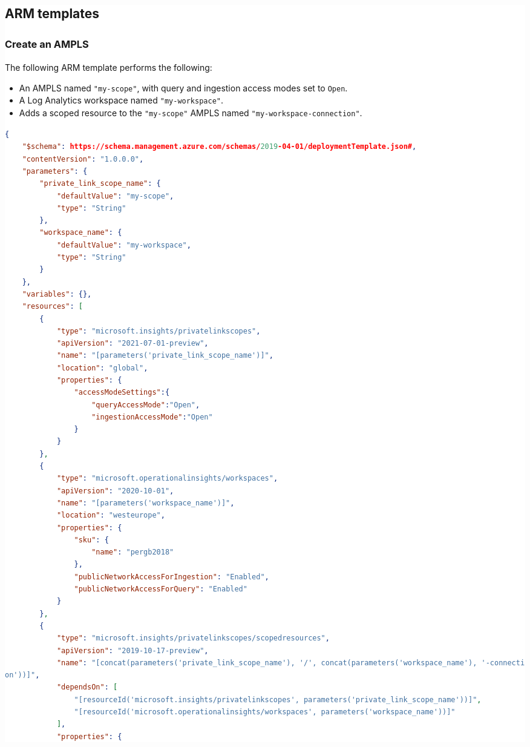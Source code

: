 ## ARM templates

### Create an AMPLS
The following ARM template performs the following:

* An AMPLS named `"my-scope"`, with query and ingestion access modes set to `Open`.
* A Log Analytics workspace named `"my-workspace"`.
* Adds a scoped resource to the `"my-scope"` AMPLS named `"my-workspace-connection"`.


```json
{
    "$schema": https://schema.management.azure.com/schemas/2019-04-01/deploymentTemplate.json#,
    "contentVersion": "1.0.0.0",
    "parameters": {
        "private_link_scope_name": {
            "defaultValue": "my-scope",
            "type": "String"
        },
        "workspace_name": {
            "defaultValue": "my-workspace",
            "type": "String"
        }
    },
    "variables": {},
    "resources": [
        {
            "type": "microsoft.insights/privatelinkscopes",
            "apiVersion": "2021-07-01-preview",
            "name": "[parameters('private_link_scope_name')]",
            "location": "global",
            "properties": {
                "accessModeSettings":{
                    "queryAccessMode":"Open",
                    "ingestionAccessMode":"Open"
                }
            }
        },
        {
            "type": "microsoft.operationalinsights/workspaces",
            "apiVersion": "2020-10-01",
            "name": "[parameters('workspace_name')]",
            "location": "westeurope",
            "properties": {
                "sku": {
                    "name": "pergb2018"
                },
                "publicNetworkAccessForIngestion": "Enabled",
                "publicNetworkAccessForQuery": "Enabled"
            }
        },
        {
            "type": "microsoft.insights/privatelinkscopes/scopedresources",
            "apiVersion": "2019-10-17-preview",
            "name": "[concat(parameters('private_link_scope_name'), '/', concat(parameters('workspace_name'), '-connection'))]",
            "dependsOn": [
                "[resourceId('microsoft.insights/privatelinkscopes', parameters('private_link_scope_name'))]",
                "[resourceId('microsoft.operationalinsights/workspaces', parameters('workspace_name'))]"
            ],
            "properties": {
```